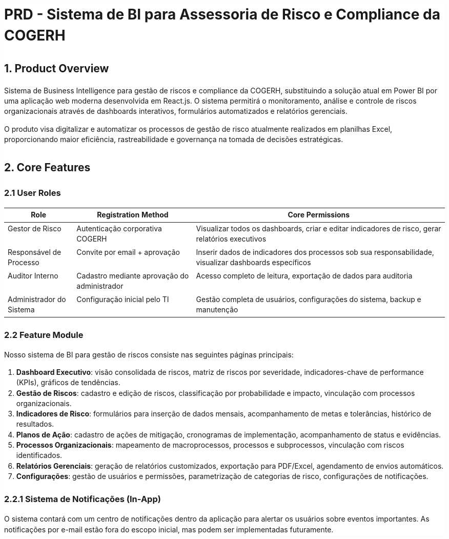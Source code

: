 # PRD - Sistema de BI para Assessoria de Risco e Compliance da COGERH

## 1. Product Overview

Sistema de Business Intelligence para gestão de riscos e compliance da COGERH, substituindo a solução atual em Power BI por uma aplicação web moderna desenvolvida em React.js. O sistema permitirá o monitoramento, análise e controle de riscos organizacionais através de dashboards interativos, formulários automatizados e relatórios gerenciais.

O produto visa digitalizar e automatizar os processos de gestão de risco atualmente realizados em planilhas Excel, proporcionando maior eficiência, rastreabilidade e governança na tomada de decisões estratégicas.

## 2. Core Features

### 2.1 User Roles

| Role                     | Registration Method                          | Core Permissions                                                                                       |
| ------------------------ | -------------------------------------------- | ------------------------------------------------------------------------------------------------------ |
| Gestor de Risco          | Autenticação corporativa COGERH              | Visualizar todos os dashboards, criar e editar indicadores de risco, gerar relatórios executivos       |
| Responsável de Processo  | Convite por email + aprovação                | Inserir dados de indicadores dos processos sob sua responsabilidade, visualizar dashboards específicos |
| Auditor Interno          | Cadastro mediante aprovação do administrador | Acesso completo de leitura, exportação de dados para auditoria                                         |
| Administrador do Sistema | Configuração inicial pelo TI                 | Gestão completa de usuários, configurações do sistema, backup e manutenção                             |

### 2.2 Feature Module

Nosso sistema de BI para gestão de riscos consiste nas seguintes páginas principais:

1. **Dashboard Executivo**: visão consolidada de riscos, matriz de riscos por severidade, indicadores-chave de performance (KPIs), gráficos de tendências.
2. **Gestão de Riscos**: cadastro e edição de riscos, classificação por probabilidade e impacto, vinculação com processos organizacionais.
3. **Indicadores de Risco**: formulários para inserção de dados mensais, acompanhamento de metas e tolerâncias, histórico de resultados.
4. **Planos de Ação**: cadastro de ações de mitigação, cronogramas de implementação, acompanhamento de status e evidências.
5. **Processos Organizacionais**: mapeamento de macroprocessos, processos e subprocessos, vinculação com riscos identificados.
6. **Relatórios Gerenciais**: geração de relatórios customizados, exportação para PDF/Excel, agendamento de envios automáticos.
7. **Configurações**: gestão de usuários e permissões, parametrização de categorias de risco, configurações de notificações.

### 2.2.1 Sistema de Notificações (In-App)

O sistema contará com um centro de notificações dentro da aplicação para alertar os usuários sobre eventos importantes. As notificações por e-mail estão fora do escopo inicial, mas podem ser implementadas futuramente.
